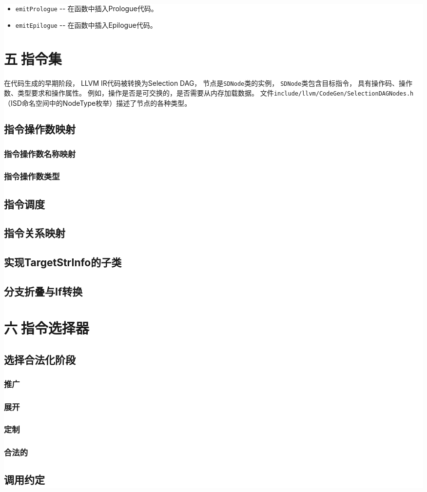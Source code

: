 * `emitPrologue` -- 在函数中插入Prologue代码。

* `emitEpilogue` -- 在函数中插入Epilogue代码。



# 五 指令集

在代码生成的早期阶段，
LLVM IR代码被转换为Selection DAG，
节点是`SDNode`类的实例，
`SDNode`类包含目标指令，
具有操作码、操作数、类型要求和操作属性。
例如，操作是否是可交换的，是否需要从内存加载数据。
文件`include/llvm/CodeGen/SelectionDAGNodes.h`（ISD命名空间中的NodeType枚举）描述了节点的各种类型。

## 指令操作数映射

### 指令操作数名称映射

### 指令操作数类型

## 指令调度

## 指令关系映射

## 实现TargetStrInfo的子类

## 分支折叠与If转换

# 六 指令选择器

## 选择合法化阶段

### 推广

### 展开

### 定制

### 合法的

## 调用约定

